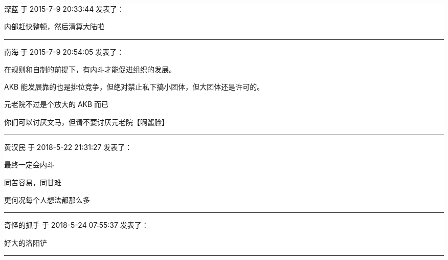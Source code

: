 
深蓝 于 2015-7-9 20:33:44 发表了：

内部赶快整顿，然后清算大陆啦

---

南海 于 2015-7-9 20:54:05 发表了：

在规则和自制的前提下，有内斗才能促进组织的发展。

AKB 能发展靠的也是排位竞争，但绝对禁止私下搞小团体，但大团体还是许可的。

元老院不过是个放大的 AKB 而已

你们可以讨厌文马，但请不要讨厌元老院【啊酱脸】

---

黄汉民 于 2018-5-22 21:31:27 发表了：

最终一定会内斗

同苦容易，同甘难

更何况每个人想法都那么多

---

奇怪的抓手 于 2018-5-24 07:55:37 发表了：

好大的洛阳铲

---
